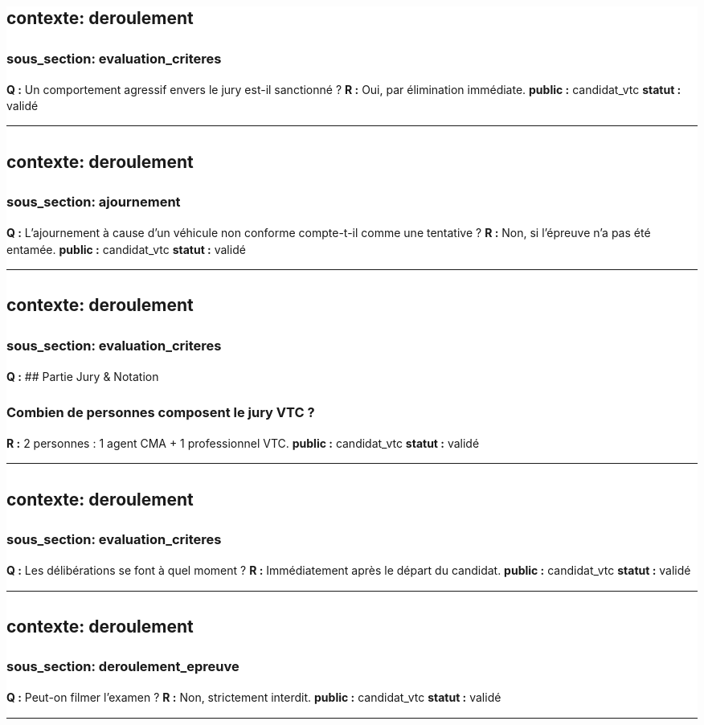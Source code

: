
## contexte: deroulement
### sous_section: evaluation_criteres

**Q :** Un comportement agressif envers le jury est-il sanctionné ?
**R :** Oui, par élimination immédiate.
**public :** candidat_vtc
**statut :** validé

---

## contexte: deroulement
### sous_section: ajournement

**Q :** L’ajournement à cause d’un véhicule non conforme compte-t-il comme une tentative ?
**R :** Non, si l’épreuve n’a pas été entamée.
**public :** candidat_vtc
**statut :** validé

---

## contexte: deroulement
### sous_section: evaluation_criteres

**Q :** ## Partie Jury & Notation
### Combien de personnes composent le jury VTC ?
**R :** 2 personnes : 1 agent CMA + 1 professionnel VTC.
**public :** candidat_vtc
**statut :** validé

---

## contexte: deroulement
### sous_section: evaluation_criteres

**Q :** Les délibérations se font à quel moment ?
**R :** Immédiatement après le départ du candidat.
**public :** candidat_vtc
**statut :** validé

---

## contexte: deroulement
### sous_section: deroulement_epreuve

**Q :** Peut-on filmer l’examen ?
**R :** Non, strictement interdit.
**public :** candidat_vtc
**statut :** validé

---